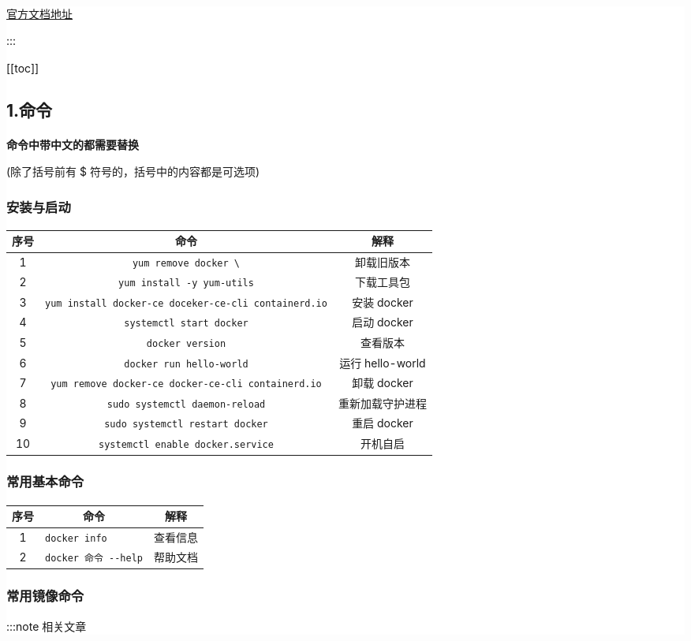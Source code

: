 [官方文档地址](https://docs.docker.com/docker-hub/)

:::



[[toc]]



## 1.命令

**命令中带中文的都需要替换**

(除了括号前有 $ 符号的，括号中的内容都是可选项)



### 安装与启动

| 序号 |                         命令                         |       解释       |
| :--: | :--------------------------------------------------: | :--------------: |
|  1   |                `yum remove docker \`                 |    卸载旧版本    |
|  2   |              `yum install -y yum-utils`              |    下载工具包    |
|  3   | `yum install docker-ce doceker-ce-cli containerd.io` |   安装 docker    |
|  4   |               `systemctl start docker`               |   启动 docker    |
|  5   |                   `docker version`                   |     查看版本     |
|  6   |               `docker run hello-world`               | 运行 hello-world |
|  7   |  `yum remove docker-ce docker-ce-cli containerd.io`  |   卸载 docker    |
|  8   |            `sudo systemctl daemon-reload`            | 重新加载守护进程 |
|  9   |           `sudo systemctl restart docker`            |   重启 docker    |
|  10  |          `systemctl enable docker.service`           |     开机自启     |



### 常用基本命令

| 序号 | 命令                 | 解释     |
| :--: | -------------------- | -------- |
|  1   | `docker info`        | 查看信息 |
|  2   | `docker 命令 --help` | 帮助文档 |





### 常用镜像命令

:::note 相关文章
